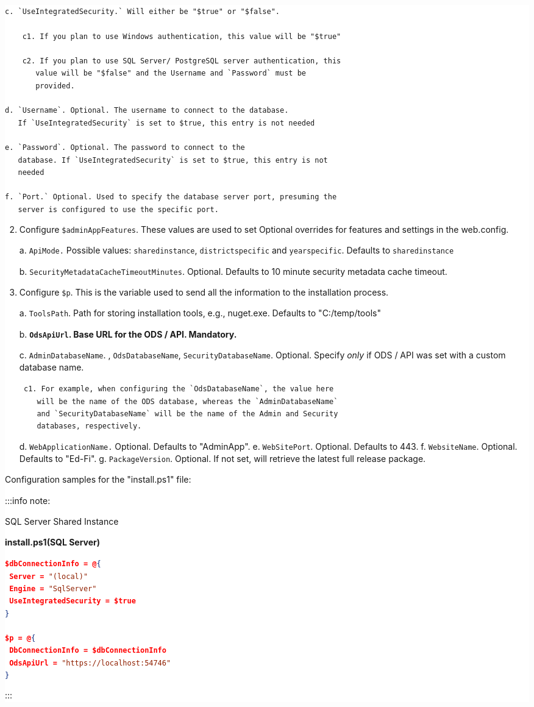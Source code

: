     c. `UseIntegratedSecurity.` Will either be "$true" or "$false".

        c1. If you plan to use Windows authentication, this value will be "$true"

        c2. If you plan to use SQL Server/ PostgreSQL server authentication, this
           value will be "$false" and the Username and `Password` must be
           provided.

    d. `Username`. Optional. The username to connect to the database.
       If `UseIntegratedSecurity` is set to $true, this entry is not needed

    e. `Password`. Optional. The password to connect to the
       database. If `UseIntegratedSecurity` is set to $true, this entry is not
       needed

    f. `Port.` Optional. Used to specify the database server port, presuming the
       server is configured to use the specific port.

2. Configure `$adminAppFeatures`. These values are used to set Optional
   overrides for features and settings in the web.config.

    a. `ApiMode.` Possible values: `sharedinstance`, `districtspecific` and
       `yearspecific`. Defaults to `sharedinstance`

    b. `SecurityMetadataCacheTimeoutMinutes`. Optional. Defaults to 10 minute
       security metadata cache timeout.

3. Configure `$p`. This is the variable used to send all the information to the
   installation process.

    a. `ToolsPath`. Path for storing installation tools, e.g., nuget.exe.
       Defaults to "C:/temp/tools"

    b. **`OdsApiUrl`. Base URL for the ODS / API. Mandatory.**

    c. `AdminDatabaseName`. , `OdsDatabaseName`,
       `SecurityDatabaseName`. Optional. Specify _only_ if ODS / API was set
       with a custom database name.

        c1. For example, when configuring the `OdsDatabaseName`, the value here
           will be the name of the ODS database, whereas the `AdminDatabaseName`
           and `SecurityDatabaseName` will be the name of the Admin and Security
           databases, respectively.

    d. `WebApplicationName.` Optional. Defaults to "AdminApp".
    e. `WebSitePort`. Optional. Defaults to 443.
    f. `WebsiteName`. Optional. Defaults to "Ed-Fi".
    g. `PackageVersion`. Optional. If not set, will retrieve the latest full
       release package.

Configuration samples for the "install.ps1" file:

:::info note:

 SQL Server Shared Instance

 **install.ps1(SQL Server)**

 ```json
 $dbConnectionInfo = @{
  Server = "(local)"
  Engine = "SqlServer"
  UseIntegratedSecurity = $true
 }

 $p = @{
  DbConnectionInfo = $dbConnectionInfo
  OdsApiUrl = "https://localhost:54746"
 }
 ```
:::
